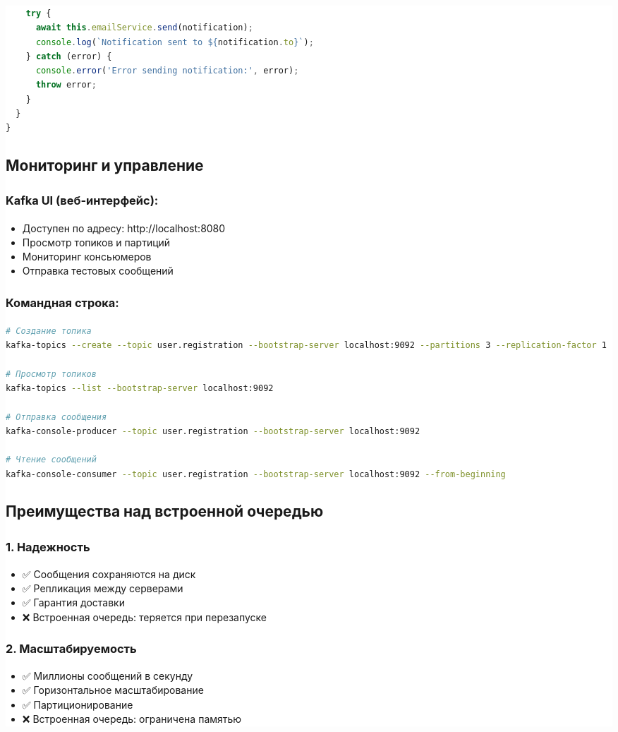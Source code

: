 ```typescript
    try {
      await this.emailService.send(notification);
      console.log(`Notification sent to ${notification.to}`);
    } catch (error) {
      console.error('Error sending notification:', error);
      throw error;
    }
  }
}
```

## Мониторинг и управление

### Kafka UI (веб-интерфейс):
- Доступен по адресу: http://localhost:8080
- Просмотр топиков и партиций
- Мониторинг консьюмеров
- Отправка тестовых сообщений

### Командная строка:
```bash
# Создание топика
kafka-topics --create --topic user.registration --bootstrap-server localhost:9092 --partitions 3 --replication-factor 1

# Просмотр топиков
kafka-topics --list --bootstrap-server localhost:9092

# Отправка сообщения
kafka-console-producer --topic user.registration --bootstrap-server localhost:9092

# Чтение сообщений
kafka-console-consumer --topic user.registration --bootstrap-server localhost:9092 --from-beginning
```

## Преимущества над встроенной очередью

### 1. **Надежность**
- ✅ Сообщения сохраняются на диск
- ✅ Репликация между серверами
- ✅ Гарантия доставки
- ❌ Встроенная очередь: теряется при перезапуске

### 2. **Масштабируемость**
- ✅ Миллионы сообщений в секунду
- ✅ Горизонтальное масштабирование
- ✅ Партиционирование
- ❌ Встроенная очередь: ограничена памятью
